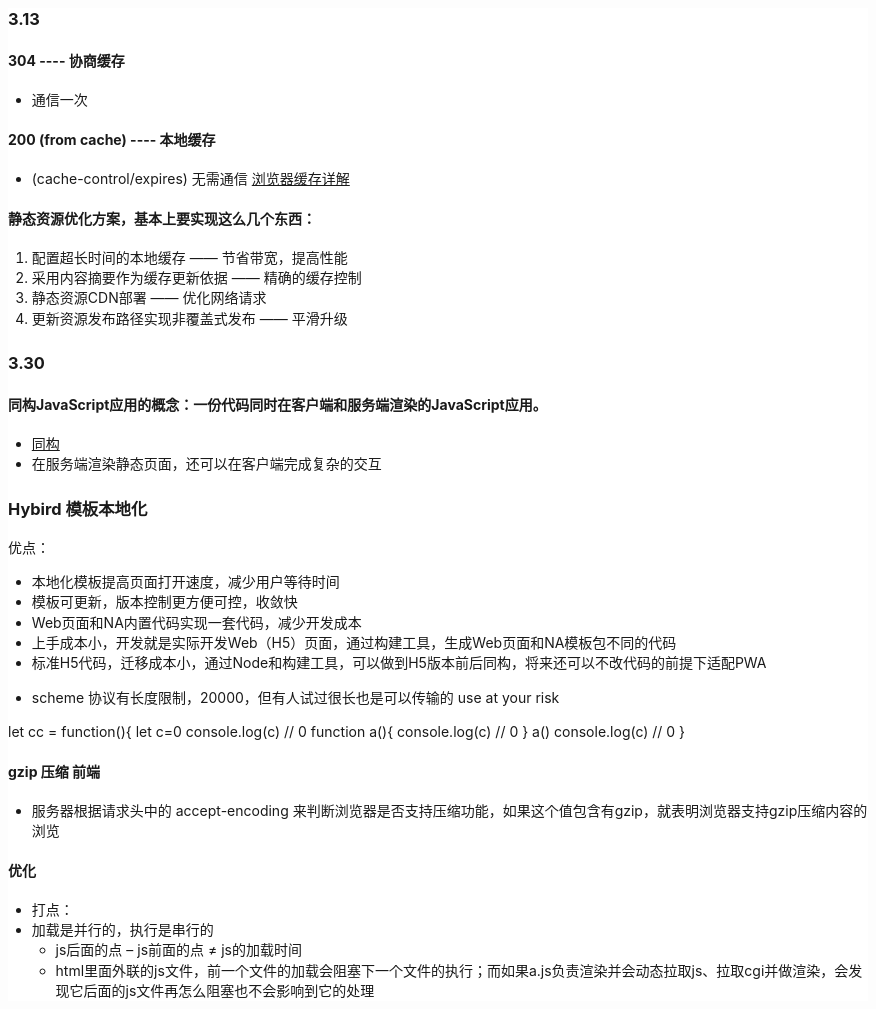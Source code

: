 ### 3.13

#### 304 ---- 协商缓存 
* 通信一次

#### 200 (from cache) ---- 本地缓存
* (cache-control/expires) 无需通信
[浏览器缓存详解](https://blog.csdn.net/eroswang/article/details/8302191)


#### 静态资源优化方案，基本上要实现这么几个东西：
1. 配置超长时间的本地缓存 —— 节省带宽，提高性能
2. 采用内容摘要作为缓存更新依据 —— 精确的缓存控制
3. 静态资源CDN部署 —— 优化网络请求
4. 更新资源发布路径实现非覆盖式发布 —— 平滑升级


### 3.30
#### 同构JavaScript应用的概念：一份代码同时在客户端和服务端渲染的JavaScript应用。

* [同构](http://monring.com/front_end/isomorphic-javascript-applications.html)
* 在服务端渲染静态页面，还可以在客户端完成复杂的交互


### Hybird 模板本地化

优点：

* 本地化模板提高页面打开速度，减少用户等待时间
* 模板可更新，版本控制更方便可控，收敛快
* Web页面和NA内置代码实现一套代码，减少开发成本
* 上手成本小，开发就是实际开发Web（H5）页面，通过构建工具，生成Web页面和NA模板包不同的代码
* 标准H5代码，迁移成本小，通过Node和构建工具，可以做到H5版本前后同构，将来还可以不改代码的前提下适配PWA

- scheme 协议有长度限制，20000，但有人试过很长也是可以传输的 use at your risk


let cc = function(){
	let c=0
	console.log(c)  // 0
	function a(){
		console.log(c) // 0
	}
	a()
	console.log(c)  // 0
}

#### gzip 压缩 前端
* 服务器根据请求头中的 accept-encoding 来判断浏览器是否支持压缩功能，如果这个值包含有gzip，就表明浏览器支持gzip压缩内容的浏览


#### 优化
* 打点：
* 加载是并行的，执行是串行的
	- js后面的点 – js前面的点 ≠ js的加载时间  
	- html里面外联的js文件，前一个文件的加载会阻塞下一个文件的执行；而如果a.js负责渲染并会动态拉取js、拉取cgi并做渲染，会发现它后面的js文件再怎么阻塞也不会影响到它的处理
